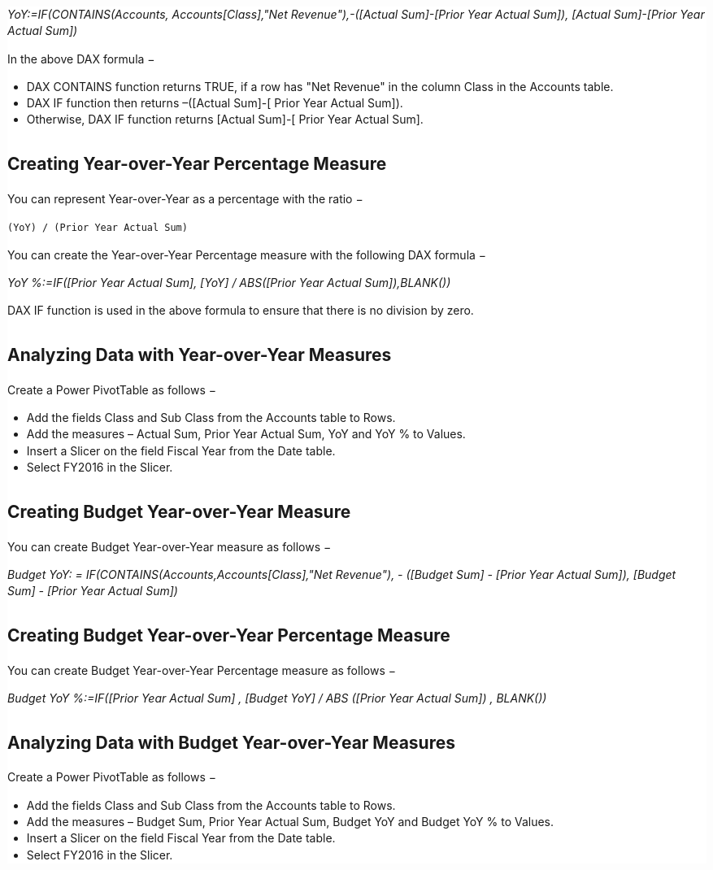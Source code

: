 _YoY:=IF(CONTAINS(Accounts, Accounts[Class],"Net Revenue"),-([Actual Sum]-[Prior Year
Actual Sum]), [Actual Sum]-[Prior Year Actual Sum])_

In the above DAX formula −

- DAX CONTAINS function returns TRUE, if a row has "Net Revenue" in the column
    Class in the Accounts table.
- DAX IF function then returns –([Actual Sum]-[ Prior Year Actual Sum]).
- Otherwise, DAX IF function returns [Actual Sum]-[ Prior Year Actual Sum].

## Creating Year-over-Year Percentage Measure

You can represent Year-over-Year as a percentage with the ratio −


```
(YoY) / (Prior Year Actual Sum)
```
You can create the Year-over-Year Percentage measure with the following DAX formula −

_YoY %:=IF([Prior Year Actual Sum], [YoY] / ABS([Prior Year Actual Sum]),BLANK())_

DAX IF function is used in the above formula to ensure that there is no division by zero.

## Analyzing Data with Year-over-Year Measures

Create a Power PivotTable as follows −

- Add the fields Class and Sub Class from the Accounts table to Rows.
- Add the measures – Actual Sum, Prior Year Actual Sum, YoY and YoY % to Values.
- Insert a Slicer on the field Fiscal Year from the Date table.
- Select FY2016 in the Slicer.

## Creating Budget Year-over-Year Measure

You can create Budget Year-over-Year measure as follows −

_Budget YoY: = IF(CONTAINS(Accounts,Accounts[Class],"Net Revenue"), - ([Budget Sum] -
[Prior Year Actual Sum]), [Budget Sum] - [Prior Year Actual Sum])_

## Creating Budget Year-over-Year Percentage Measure

You can create Budget Year-over-Year Percentage measure as follows −


_Budget YoY %:=IF([Prior Year Actual Sum] , [Budget YoY] / ABS ([Prior Year Actual Sum]) ,
BLANK())_

## Analyzing Data with Budget Year-over-Year Measures

Create a Power PivotTable as follows −

- Add the fields Class and Sub Class from the Accounts table to Rows.
- Add the measures – Budget Sum, Prior Year Actual Sum, Budget YoY and Budget YoY
    % to Values.
- Insert a Slicer on the field Fiscal Year from the Date table.
- Select FY2016 in the Slicer.
